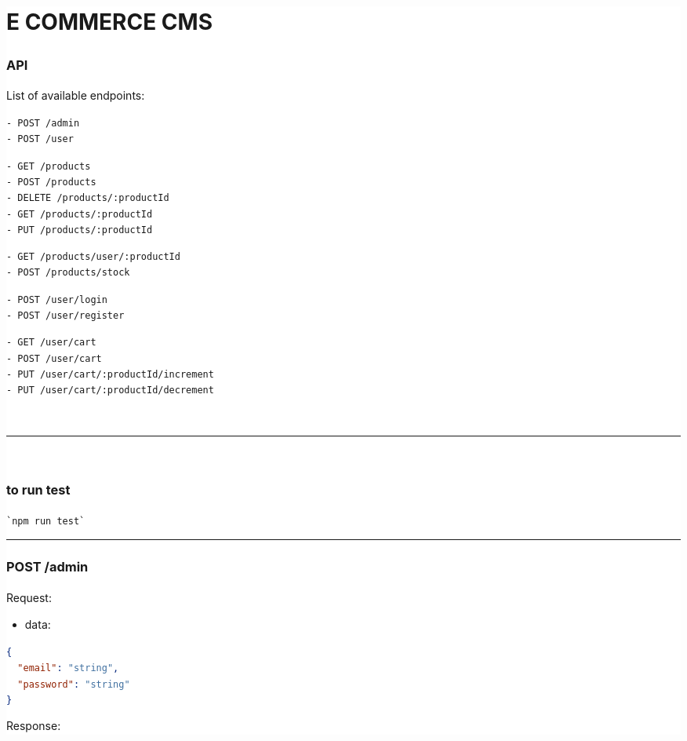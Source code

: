 # E COMMERCE CMS

### API

List of available endpoints:
​
```
- POST /admin
- POST /user
```
```
- GET /products
- POST /products
- DELETE /products/:productId
- GET /products/:productId
- PUT /products/:productId
```
```
- GET /products/user/:productId
- POST /products/stock
```
```
- POST /user/login
- POST /user/register
```
```
- GET /user/cart
- POST /user/cart
- PUT /user/cart/:productId/increment
- PUT /user/cart/:productId/decrement
```
<br>
<hr>
<br>

### to run test
    `npm run test`

---

### POST /admin

Request:

- data:

```json
{
  "email": "string",
  "password": "string"
}
```

Response:

